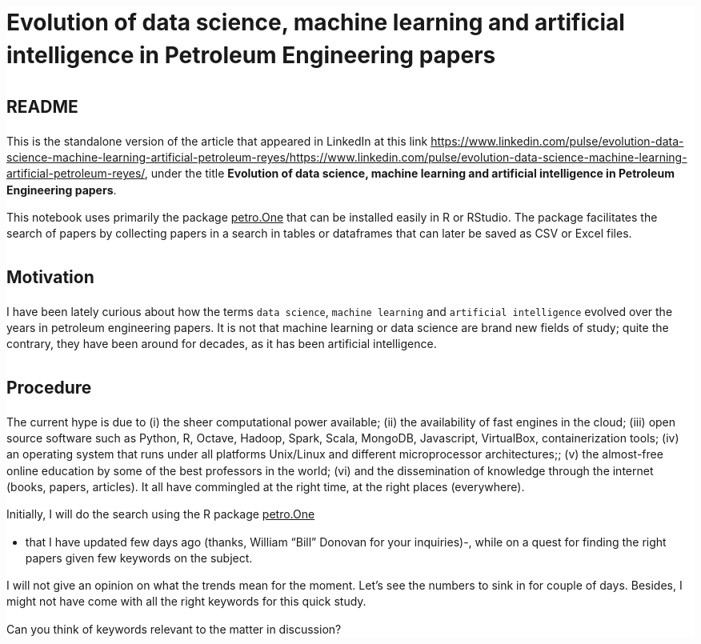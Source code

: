 


# Evolution of data science, machine learning and artificial intelligence in Petroleum Engineering papers

## README

This is the standalone version of the article that appeared in LinkedIn
at this link
<https://www.linkedin.com/pulse/evolution-data-science-machine-learning-artificial-petroleum-reyes/https://www.linkedin.com/pulse/evolution-data-science-machine-learning-artificial-petroleum-reyes/>,
under the title **Evolution of data science, machine learning and
artificial intelligence in Petroleum Engineering papers**.

This notebook uses primarily the package
[petro.One](https://cran.rstudio.com/web/packages/petro.One/index.html)
that can be installed easily in R or RStudio. The package facilitates
the search of papers by collecting papers in a search in tables or
dataframes that can later be saved as CSV or Excel files.

## Motivation

I have been lately curious about how the terms `data science`, `machine
learning` and `artificial intelligence` evolved over the years in
petroleum engineering papers. It is not that machine learning or data
science are brand new fields of study; quite the contrary, they have
been around for decades, as it has been artificial intelligence.

## Procedure

The current hype is due to (i) the sheer computational power available;
(ii) the availability of fast engines in the cloud; (iii) open source
software such as Python, R, Octave, Hadoop, Spark, Scala, MongoDB,
Javascript, VirtualBox, containerization tools; (iv) an operating system
that runs under all platforms Unix/Linux and different microprocessor
architectures;; (v) the almost-free online education by some of the best
professors in the world; (vi) and the dissemination of knowledge through
the internet (books, papers, articles). It all have commingled at the
right time, at the right places (everywhere).

Initially, I will do the search using the R package
[petro.One](https://cran.rstudio.com/web/packages/petro.One/index.html)
- that I have updated few days ago (thanks, William “Bill” Donovan for
your inquiries)-, while on a quest for finding the right papers given
few keywords on the subject.

I will not give an opinion on what the trends mean for the moment. Let’s
see the numbers to sink in for couple of days. Besides, I might not have
come with all the right keywords for this quick study.

Can you think of keywords relevant to the matter in discussion?
